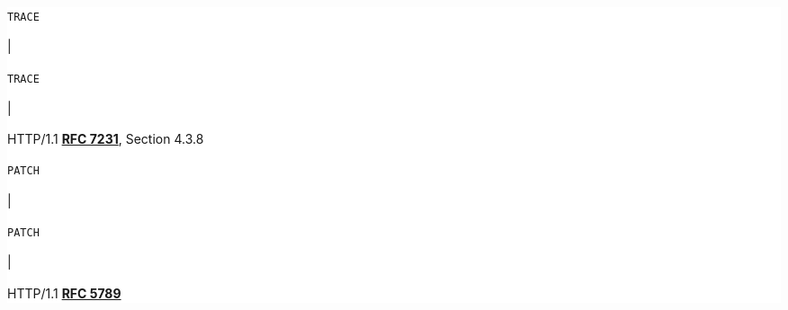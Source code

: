 `TRACE`

|

`TRACE`

|

HTTP/1.1 [**RFC 7231**](https://datatracker.ietf.org/doc/html/rfc7231.md), Section 4.3.8  
  
`PATCH`

|

`PATCH`

|

HTTP/1.1 [**RFC 5789**](https://datatracker.ietf.org/doc/html/rfc5789.md)  
  

